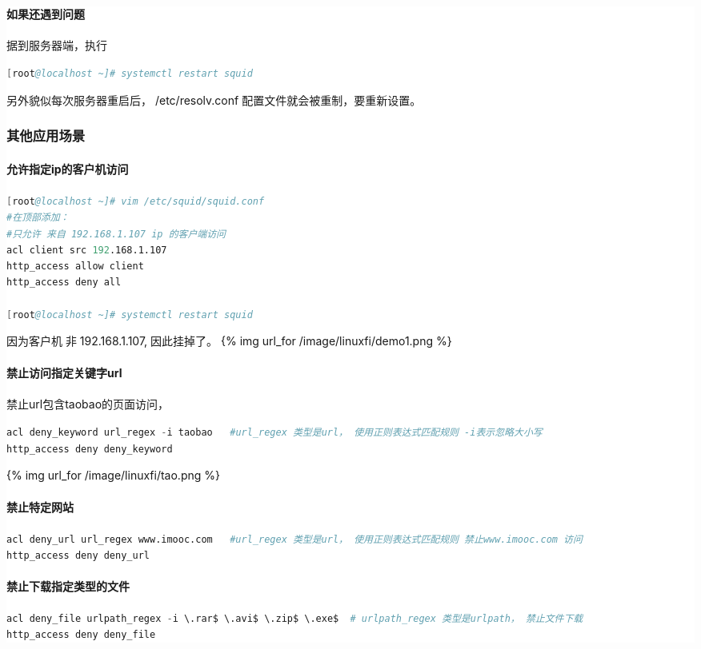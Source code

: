 #### 如果还遇到问题
据到服务器端，执行
```s
[root@localhost ~]# systemctl restart squid
```
另外貌似每次服务器重启后， /etc/resolv.conf 配置文件就会被重制，要重新设置。


### 其他应用场景

#### 允许指定ip的客户机访问
```s
[root@localhost ~]# vim /etc/squid/squid.conf
#在顶部添加：
#只允许 来自 192.168.1.107 ip 的客户端访问
acl client src 192.168.1.107
http_access allow client
http_access deny all

[root@localhost ~]# systemctl restart squid
```

因为客户机 非 192.168.1.107, 因此挂掉了。
{% img url_for /image/linuxfi/demo1.png %}


#### 禁止访问指定关键字url
禁止url包含taobao的页面访问，
```s
acl deny_keyword url_regex -i taobao   #url_regex 类型是url， 使用正则表达式匹配规则 -i表示忽略大小写 
http_access deny deny_keyword
```
{% img url_for /image/linuxfi/tao.png %}

#### 禁止特定网站
```s
acl deny_url url_regex www.imooc.com   #url_regex 类型是url， 使用正则表达式匹配规则 禁止www.imooc.com 访问
http_access deny deny_url
```

#### 禁止下载指定类型的文件
```s
acl deny_file urlpath_regex -i \.rar$ \.avi$ \.zip$ \.exe$  # urlpath_regex 类型是urlpath， 禁止文件下载
http_access deny deny_file
```




















